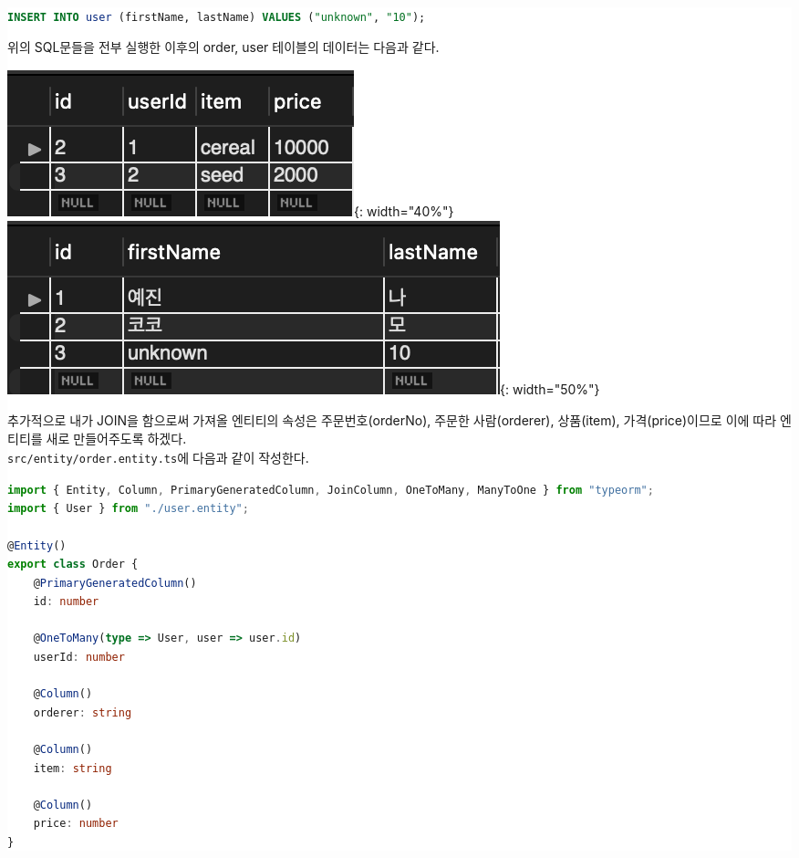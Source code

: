 ```sql
INSERT INTO user (firstName, lastName) VALUES ("unknown", "10");
```

위의 SQL문들을 전부 실행한 이후의 order, user 테이블의 데이터는 다음과 같다.

![order_table](/assets/images/page/web/2022-10-18_order_table.png){: width="40%"}
![user_table](/assets/images/page/web/2022-10-18_ij_add_user.png){: width="50%"}

추가적으로 내가 JOIN을 함으로써 가져올 엔티티의 속성은 주문번호(orderNo), 주문한 사람(orderer), 상품(item), 가격(price)이므로 이에 따라 엔티티를 새로 만들어주도록 하겠다.  
`src/entity/order.entity.ts`에 다음과 같이 작성한다.

```typescript
import { Entity, Column, PrimaryGeneratedColumn, JoinColumn, OneToMany, ManyToOne } from "typeorm";
import { User } from "./user.entity";

@Entity()
export class Order {
	@PrimaryGeneratedColumn()
	id: number

	@OneToMany(type => User, user => user.id)
	userId: number

	@Column()
	orderer: string

	@Column()
	item: string

	@Column()
	price: number
}
```
